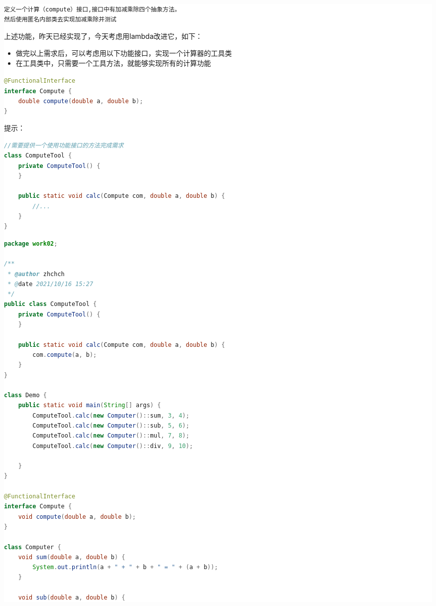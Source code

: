 ```
定义一个计算（compute）接口,接口中有加减乘除四个抽象方法。
然后使用匿名内部类去实现加减乘除并测试
```

上述功能，昨天已经实现了，今天考虑用lambda改进它，如下：

- 做完以上需求后，可以考虑用以下功能接口，实现一个计算器的工具类
- 在工具类中，只需要一个工具方法，就能够实现所有的计算功能

```Java
@FunctionalInterface
interface Compute {
    double compute(double a, double b);
}
```

提示：

```java 
//需要提供一个使用功能接口的方法完成需求
class ComputeTool {
    private ComputeTool() {
    }

    public static void calc(Compute com, double a, double b) {
        //...
    }
}
```

```java
package work02;

/**
 * @author zhchch
 * @date 2021/10/16 15:27
 */
public class ComputeTool {
    private ComputeTool() {
    }

    public static void calc(Compute com, double a, double b) {
        com.compute(a, b);
    }
}

class Demo {
    public static void main(String[] args) {
        ComputeTool.calc(new Computer()::sum, 3, 4);
        ComputeTool.calc(new Computer()::sub, 5, 6);
        ComputeTool.calc(new Computer()::mul, 7, 8);
        ComputeTool.calc(new Computer()::div, 9, 10);

    }
}

@FunctionalInterface
interface Compute {
    void compute(double a, double b);
}

class Computer {
    void sum(double a, double b) {
        System.out.println(a + " + " + b + " = " + (a + b));
    }

    void sub(double a, double b) {
```